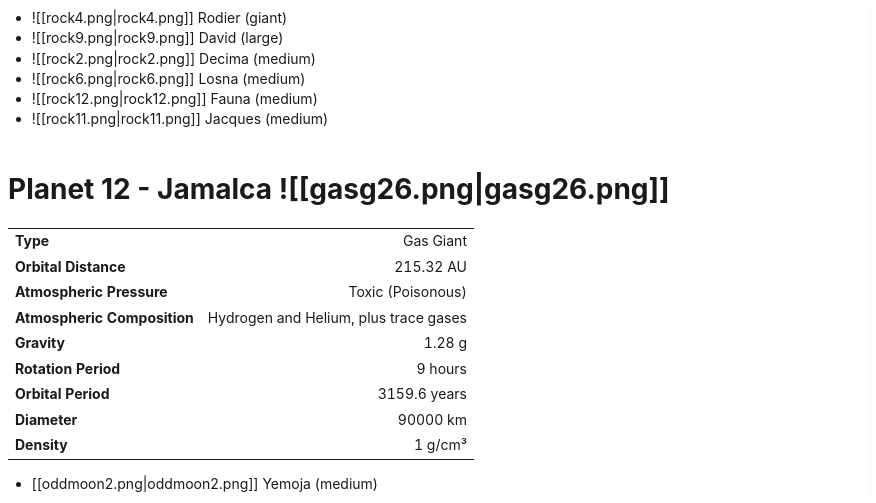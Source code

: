 
- ![[rock4.png\|rock4.png]] Rodier (giant)
- ![[rock9.png\|rock9.png]] David (large)
- ![[rock2.png\|rock2.png]] Decima (medium)
- ![[rock6.png\|rock6.png]] Losna (medium)
- ![[rock12.png\|rock12.png]] Fauna (medium)
- ![[rock11.png\|rock11.png]] Jacques (medium)


# Planet 12 - Jamalca ![[gasg26.png\|gasg26.png]]
|                             |                           |
| --------------------------- | -------------------------:|
| **Type**                    |             Gas Giant |
| **Orbital Distance**        |   215.32 AU |
| **Atmospheric Pressure**    |       Toxic (Poisonous) |
| **Atmospheric Composition** |      Hydrogen and Helium, plus trace gases |
| **Gravity**                 |        1.28 g |
| **Rotation Period**         |  9 hours |
| **Orbital Period** | 3159.6 years |
| **Diameter**                |      90000 km | 
| **Density**                 |    1 g/cm³ |



- [[oddmoon2.png\|oddmoon2.png]] Yemoja (medium)

